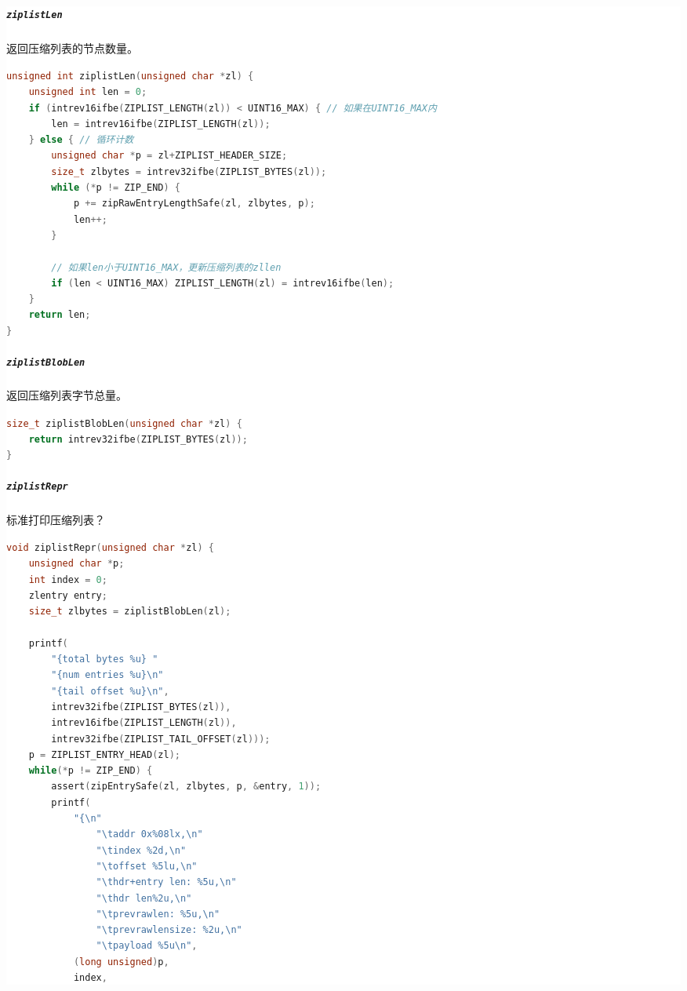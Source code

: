 ##### `ziplistLen`

返回压缩列表的节点数量。

```c
unsigned int ziplistLen(unsigned char *zl) {
    unsigned int len = 0;
    if (intrev16ifbe(ZIPLIST_LENGTH(zl)) < UINT16_MAX) { // 如果在UINT16_MAX内
        len = intrev16ifbe(ZIPLIST_LENGTH(zl));
    } else { // 循环计数
        unsigned char *p = zl+ZIPLIST_HEADER_SIZE;
        size_t zlbytes = intrev32ifbe(ZIPLIST_BYTES(zl));
        while (*p != ZIP_END) {
            p += zipRawEntryLengthSafe(zl, zlbytes, p);
            len++;
        }

        // 如果len小于UINT16_MAX，更新压缩列表的zllen
        if (len < UINT16_MAX) ZIPLIST_LENGTH(zl) = intrev16ifbe(len);
    }
    return len;
}
```

##### `ziplistBlobLen`

返回压缩列表字节总量。

```c
size_t ziplistBlobLen(unsigned char *zl) {
    return intrev32ifbe(ZIPLIST_BYTES(zl));
}
```

##### `ziplistRepr`

标准打印压缩列表？

```c
void ziplistRepr(unsigned char *zl) {
    unsigned char *p;
    int index = 0;
    zlentry entry;
    size_t zlbytes = ziplistBlobLen(zl);

    printf(
        "{total bytes %u} "
        "{num entries %u}\n"
        "{tail offset %u}\n",
        intrev32ifbe(ZIPLIST_BYTES(zl)),
        intrev16ifbe(ZIPLIST_LENGTH(zl)),
        intrev32ifbe(ZIPLIST_TAIL_OFFSET(zl)));
    p = ZIPLIST_ENTRY_HEAD(zl);
    while(*p != ZIP_END) {
        assert(zipEntrySafe(zl, zlbytes, p, &entry, 1));
        printf(
            "{\n"
                "\taddr 0x%08lx,\n"
                "\tindex %2d,\n"
                "\toffset %5lu,\n"
                "\thdr+entry len: %5u,\n"
                "\thdr len%2u,\n"
                "\tprevrawlen: %5u,\n"
                "\tprevrawlensize: %2u,\n"
                "\tpayload %5u\n",
            (long unsigned)p,
            index,
```